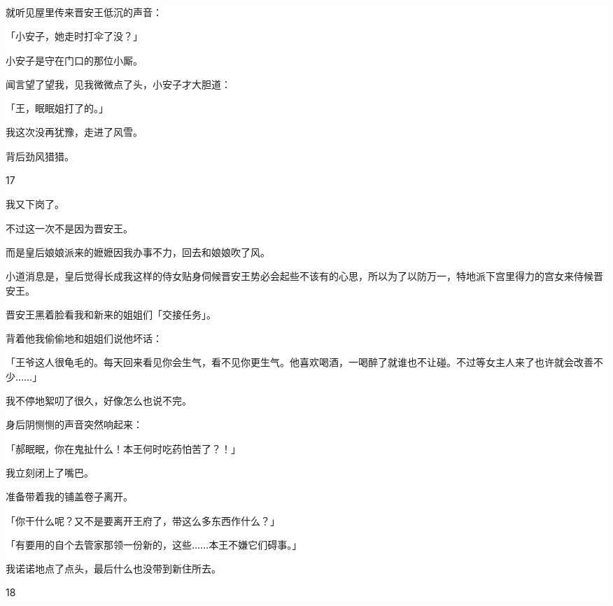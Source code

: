 
就听见屋里传来晋安王低沉的声音：


「小安子，她走时打伞了没？」



小安子是守在门口的那位小厮。


闻言望了望我，见我微微点了头，小安子才大胆道：


「王，眠眠姐打了的。」


我这次没再犹豫，走进了风雪。


背后劲风猎猎。


17


我又下岗了。


不过这一次不是因为晋安王。


而是皇后娘娘派来的嬷嬷因我办事不力，回去和娘娘吹了风。


小道消息是，皇后觉得长成我这样的侍女贴身伺候晋安王势必会起些不该有的心思，所以为了以防万一，特地派下宫里得力的宫女来侍候晋安王。


晋安王黑着脸看我和新来的姐姐们「交接任务」。


背着他我偷偷地和姐姐们说他坏话：


「王爷这人很龟毛的。每天回来看见你会生气，看不见你更生气。他喜欢喝酒，一喝醉了就谁也不让碰。不过等女主人来了也许就会改善不少……」


我不停地絮叨了很久，好像怎么也说不完。


身后阴恻恻的声音突然响起来：


「郝眠眠，你在鬼扯什么！本王何时吃药怕苦了？！」


我立刻闭上了嘴巴。


准备带着我的铺盖卷子离开。


「你干什么呢？又不是要离开王府了，带这么多东西作什么？」


「有要用的自个去管家那领一份新的，这些……本王不嫌它们碍事。」


我诺诺地点了点头，最后什么也没带到新住所去。


18
